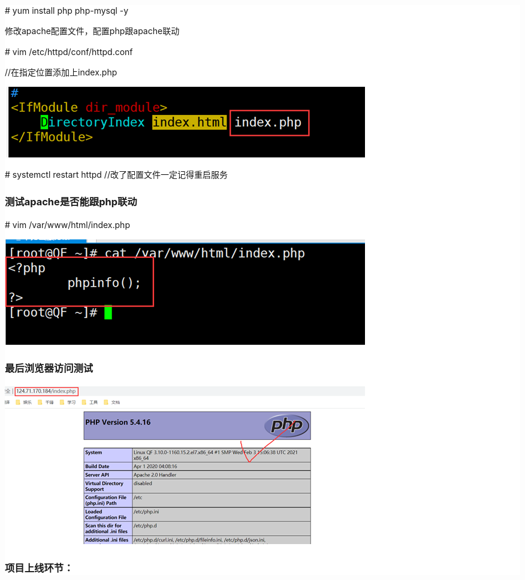 \# yum install php php-mysql -y



修改apache配置文件，配置php跟apache联动

\# vim /etc/httpd/conf/httpd.conf

//在指定位置添加上index.php

 ![image-20210907153158119](Linux目录结构/image-20210907153158119.png)

\# systemctl restart httpd //改了配置文件一定记得重启服务

### 测试apache是否能跟php联动

\# vim /var/www/html/index.php

 ![image-20210907153202781](Linux目录结构/image-20210907153202781.png)

### 最后浏览器访问测试

 ![image-20210907153209270](Linux目录结构/image-20210907153209270.png)

### 项目上线环节：
